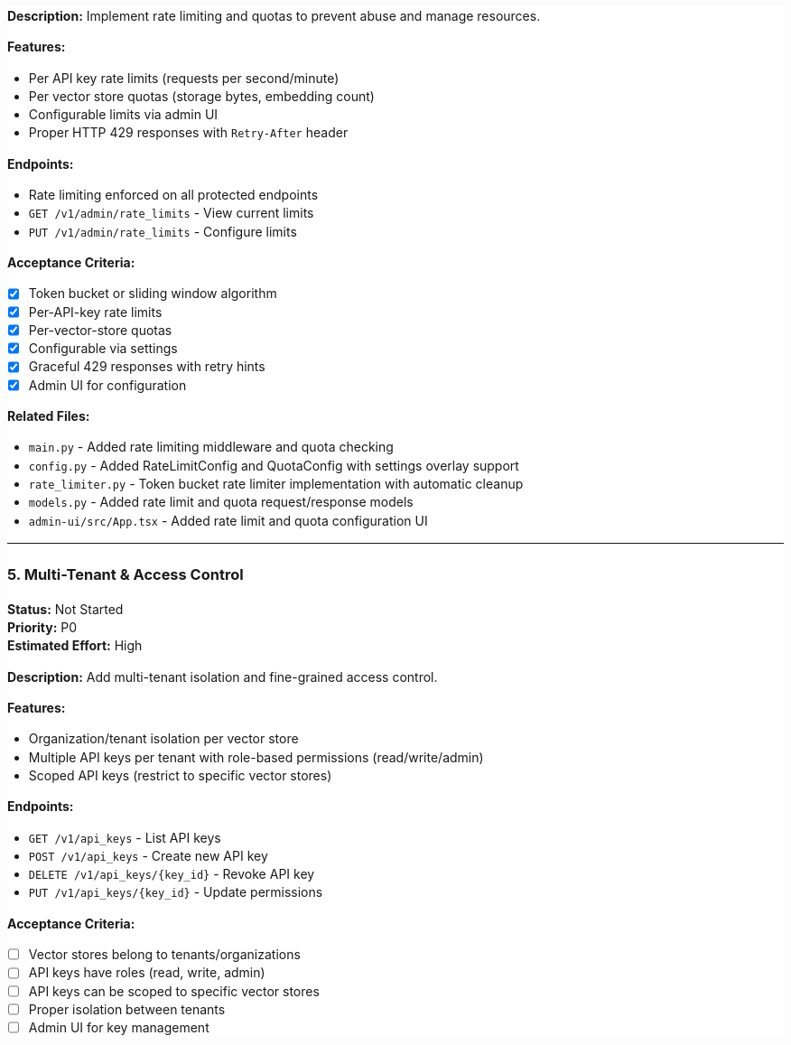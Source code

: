 **Description:**
Implement rate limiting and quotas to prevent abuse and manage resources.

**Features:**
- Per API key rate limits (requests per second/minute)
- Per vector store quotas (storage bytes, embedding count)
- Configurable limits via admin UI
- Proper HTTP 429 responses with `Retry-After` header

**Endpoints:**
- Rate limiting enforced on all protected endpoints
- `GET /v1/admin/rate_limits` - View current limits
- `PUT /v1/admin/rate_limits` - Configure limits

**Acceptance Criteria:**
- [x] Token bucket or sliding window algorithm
- [x] Per-API-key rate limits
- [x] Per-vector-store quotas
- [x] Configurable via settings
- [x] Graceful 429 responses with retry hints
- [x] Admin UI for configuration

**Related Files:**
- `main.py` - Added rate limiting middleware and quota checking
- `config.py` - Added RateLimitConfig and QuotaConfig with settings overlay support
- `rate_limiter.py` - Token bucket rate limiter implementation with automatic cleanup
- `models.py` - Added rate limit and quota request/response models
- `admin-ui/src/App.tsx` - Added rate limit and quota configuration UI

---

### 5. Multi-Tenant & Access Control
**Status:** Not Started  
**Priority:** P0  
**Estimated Effort:** High

**Description:**
Add multi-tenant isolation and fine-grained access control.

**Features:**
- Organization/tenant isolation per vector store
- Multiple API keys per tenant with role-based permissions (read/write/admin)
- Scoped API keys (restrict to specific vector stores)

**Endpoints:**
- `GET /v1/api_keys` - List API keys
- `POST /v1/api_keys` - Create new API key
- `DELETE /v1/api_keys/{key_id}` - Revoke API key
- `PUT /v1/api_keys/{key_id}` - Update permissions

**Acceptance Criteria:**
- [ ] Vector stores belong to tenants/organizations
- [ ] API keys have roles (read, write, admin)
- [ ] API keys can be scoped to specific vector stores
- [ ] Proper isolation between tenants
- [ ] Admin UI for key management
